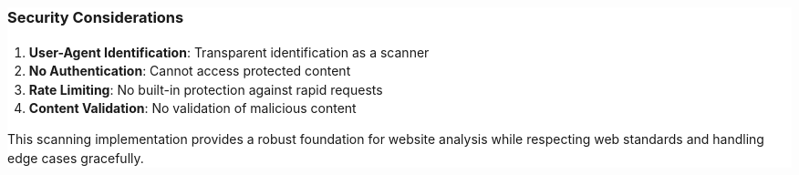 ### Security Considerations
1. **User-Agent Identification**: Transparent identification as a scanner
2. **No Authentication**: Cannot access protected content
3. **Rate Limiting**: No built-in protection against rapid requests
4. **Content Validation**: No validation of malicious content

This scanning implementation provides a robust foundation for website analysis while respecting web standards and handling edge cases gracefully.